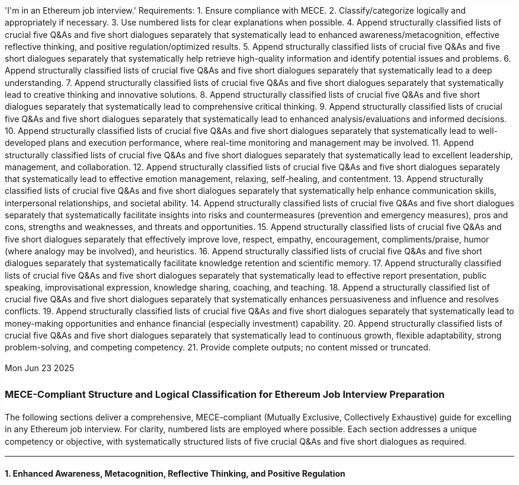 'I'm in an Ethereum job interview.' Requirements: 1. Ensure compliance with MECE. 2. Classify/categorize logically and appropriately if necessary. 3. Use numbered lists for clear explanations when possible. 4. Append structurally classified lists of crucial five Q&As and five short dialogues separately that systematically lead to enhanced awareness/metacognition, effective reflective thinking, and positive regulation/optimized results. 5. Append structurally classified lists of crucial five Q&As and five short dialogues separately that systematically help retrieve high-quality information and identify potential issues and problems. 6. Append structurally classified lists of crucial five Q&As and five short dialogues separately that systematically lead to a deep understanding. 7. Append structurally classified lists of crucial five Q&As and five short dialogues separately that systematically lead to creative thinking and innovative solutions. 8. Append structurally classified lists of crucial five Q&As and five short dialogues separately that systematically lead to comprehensive critical thinking. 9. Append structurally classified lists of crucial five Q&As and five short dialogues separately that systematically lead to enhanced analysis/evaluations and informed decisions. 10. Append structurally classified lists of crucial five Q&As and five short dialogues separately that systematically lead to well-developed plans and execution performance, where real-time monitoring and management may be involved. 11. Append structurally classified lists of crucial five Q&As and five short dialogues separately that systematically lead to excellent leadership, management, and collaboration. 12. Append structurally classified lists of crucial five Q&As and five short dialogues separately that systematically lead to effective emotion management, relaxing, self-healing, and contentment. 13. Append structurally classified lists of crucial five Q&As and five short dialogues separately that systematically help enhance communication skills, interpersonal relationships, and societal ability. 14. Append structurally classified lists of crucial five Q&As and five short dialogues separately that systematically facilitate insights into risks and countermeasures (prevention and emergency measures), pros and cons, strengths and weaknesses, and threats and opportunities. 15. Append structurally classified lists of crucial five Q&As and five short dialogues separately that effectively improve love, respect, empathy, encouragement, compliments/praise, humor (where analogy may be involved), and heuristics. 16. Append structurally classified lists of crucial five Q&As and five short dialogues separately that systematically facilitate knowledge retention and scientific memory. 17. Append structurally classified lists of crucial five Q&As and five short dialogues separately that systematically lead to effective report presentation, public speaking, improvisational expression, knowledge sharing, coaching, and teaching. 18. Append a structurally classified list of crucial five Q&As and five short dialogues separately that systematically enhances persuasiveness and influence and resolves conflicts. 19. Append structurally classified lists of crucial five Q&As and five short dialogues separately that systematically lead to money-making opportunities and enhance financial (especially investment) capability. 20. Append structurally classified lists of crucial five Q&As and five short dialogues separately that systematically lead to continuous growth, flexible adaptability, strong problem-solving, and competing competency. 21. Provide complete outputs; no content missed or truncated.

Mon Jun 23 2025

### MECE-Compliant Structure and Logical Classification for Ethereum Job Interview Preparation

The following sections deliver a comprehensive, MECE-compliant (Mutually Exclusive, Collectively Exhaustive) guide for excelling in any Ethereum job interview. For clarity, numbered lists are employed where possible. Each section addresses a unique competency or objective, with systematically structured lists of five crucial Q&As and five short dialogues as required.

---

#### 1. Enhanced Awareness, Metacognition, Reflective Thinking, and Positive Regulation
